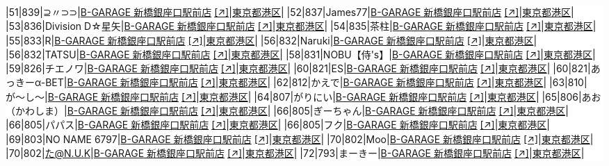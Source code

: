 |51|839|<span class="rank-name-dl">⊇〃⊃⊃</span>|<a href="/darts/rank/shops/914cd128e0809979790ab824ce8730e5.html">B-GARAGE 新橋銀座口駅前店</a> <a href="https://search.dartslive.com/jp/shop/914cd128e0809979790ab824ce8730e5">[↗]</a>|<a href="/darts/rank/東京都/港区">東京都港区</a>|
|52|837|<span class="rank-name-dl">James77</span>|<a href="/darts/rank/shops/914cd128e0809979790ab824ce8730e5.html">B-GARAGE 新橋銀座口駅前店</a> <a href="https://search.dartslive.com/jp/shop/914cd128e0809979790ab824ce8730e5">[↗]</a>|<a href="/darts/rank/東京都/港区">東京都港区</a>|
|53|836|<span class="rank-name-dl">Division D☆星矢</span>|<a href="/darts/rank/shops/914cd128e0809979790ab824ce8730e5.html">B-GARAGE 新橋銀座口駅前店</a> <a href="https://search.dartslive.com/jp/shop/914cd128e0809979790ab824ce8730e5">[↗]</a>|<a href="/darts/rank/東京都/港区">東京都港区</a>|
|54|835|<span class="rank-name-dl">茶柱</span>|<a href="/darts/rank/shops/914cd128e0809979790ab824ce8730e5.html">B-GARAGE 新橋銀座口駅前店</a> <a href="https://search.dartslive.com/jp/shop/914cd128e0809979790ab824ce8730e5">[↗]</a>|<a href="/darts/rank/東京都/港区">東京都港区</a>|
|55|833|<span class="rank-name-dl">R</span>|<a href="/darts/rank/shops/914cd128e0809979790ab824ce8730e5.html">B-GARAGE 新橋銀座口駅前店</a> <a href="https://search.dartslive.com/jp/shop/914cd128e0809979790ab824ce8730e5">[↗]</a>|<a href="/darts/rank/東京都/港区">東京都港区</a>|
|56|832|<span class="rank-name-dl">Naruki</span>|<a href="/darts/rank/shops/914cd128e0809979790ab824ce8730e5.html">B-GARAGE 新橋銀座口駅前店</a> <a href="https://search.dartslive.com/jp/shop/914cd128e0809979790ab824ce8730e5">[↗]</a>|<a href="/darts/rank/東京都/港区">東京都港区</a>|
|56|832|<span class="rank-name-dl">TATSU</span>|<a href="/darts/rank/shops/914cd128e0809979790ab824ce8730e5.html">B-GARAGE 新橋銀座口駅前店</a> <a href="https://search.dartslive.com/jp/shop/914cd128e0809979790ab824ce8730e5">[↗]</a>|<a href="/darts/rank/東京都/港区">東京都港区</a>|
|58|831|<span class="rank-name-dl">NOBU【侍&#x27;s】</span>|<a href="/darts/rank/shops/914cd128e0809979790ab824ce8730e5.html">B-GARAGE 新橋銀座口駅前店</a> <a href="https://search.dartslive.com/jp/shop/914cd128e0809979790ab824ce8730e5">[↗]</a>|<a href="/darts/rank/東京都/港区">東京都港区</a>|
|59|826|<span class="rank-name-dl">チエノワ</span>|<a href="/darts/rank/shops/914cd128e0809979790ab824ce8730e5.html">B-GARAGE 新橋銀座口駅前店</a> <a href="https://search.dartslive.com/jp/shop/914cd128e0809979790ab824ce8730e5">[↗]</a>|<a href="/darts/rank/東京都/港区">東京都港区</a>|
|60|821|<span class="rank-name-dl">ES</span>|<a href="/darts/rank/shops/914cd128e0809979790ab824ce8730e5.html">B-GARAGE 新橋銀座口駅前店</a> <a href="https://search.dartslive.com/jp/shop/914cd128e0809979790ab824ce8730e5">[↗]</a>|<a href="/darts/rank/東京都/港区">東京都港区</a>|
|60|821|<span class="rank-name-dl">あっきーα-BET</span>|<a href="/darts/rank/shops/914cd128e0809979790ab824ce8730e5.html">B-GARAGE 新橋銀座口駅前店</a> <a href="https://search.dartslive.com/jp/shop/914cd128e0809979790ab824ce8730e5">[↗]</a>|<a href="/darts/rank/東京都/港区">東京都港区</a>|
|62|812|<span class="rank-name-dl">かえで</span>|<a href="/darts/rank/shops/914cd128e0809979790ab824ce8730e5.html">B-GARAGE 新橋銀座口駅前店</a> <a href="https://search.dartslive.com/jp/shop/914cd128e0809979790ab824ce8730e5">[↗]</a>|<a href="/darts/rank/東京都/港区">東京都港区</a>|
|63|810|<span class="rank-name-dl">が〜し〜</span>|<a href="/darts/rank/shops/914cd128e0809979790ab824ce8730e5.html">B-GARAGE 新橋銀座口駅前店</a> <a href="https://search.dartslive.com/jp/shop/914cd128e0809979790ab824ce8730e5">[↗]</a>|<a href="/darts/rank/東京都/港区">東京都港区</a>|
|64|807|<span class="rank-name-dl">がりにい</span>|<a href="/darts/rank/shops/914cd128e0809979790ab824ce8730e5.html">B-GARAGE 新橋銀座口駅前店</a> <a href="https://search.dartslive.com/jp/shop/914cd128e0809979790ab824ce8730e5">[↗]</a>|<a href="/darts/rank/東京都/港区">東京都港区</a>|
|65|806|<span class="rank-name-dl">あお（かわしま）</span>|<a href="/darts/rank/shops/914cd128e0809979790ab824ce8730e5.html">B-GARAGE 新橋銀座口駅前店</a> <a href="https://search.dartslive.com/jp/shop/914cd128e0809979790ab824ce8730e5">[↗]</a>|<a href="/darts/rank/東京都/港区">東京都港区</a>|
|66|805|<span class="rank-name-dl">ぎーちゃん</span>|<a href="/darts/rank/shops/914cd128e0809979790ab824ce8730e5.html">B-GARAGE 新橋銀座口駅前店</a> <a href="https://search.dartslive.com/jp/shop/914cd128e0809979790ab824ce8730e5">[↗]</a>|<a href="/darts/rank/東京都/港区">東京都港区</a>|
|66|805|<span class="rank-name-dl">パパス</span>|<a href="/darts/rank/shops/914cd128e0809979790ab824ce8730e5.html">B-GARAGE 新橋銀座口駅前店</a> <a href="https://search.dartslive.com/jp/shop/914cd128e0809979790ab824ce8730e5">[↗]</a>|<a href="/darts/rank/東京都/港区">東京都港区</a>|
|66|805|<span class="rank-name-dl">フク</span>|<a href="/darts/rank/shops/914cd128e0809979790ab824ce8730e5.html">B-GARAGE 新橋銀座口駅前店</a> <a href="https://search.dartslive.com/jp/shop/914cd128e0809979790ab824ce8730e5">[↗]</a>|<a href="/darts/rank/東京都/港区">東京都港区</a>|
|69|803|<span class="rank-name-dl">NO NAME 6797</span>|<a href="/darts/rank/shops/914cd128e0809979790ab824ce8730e5.html">B-GARAGE 新橋銀座口駅前店</a> <a href="https://search.dartslive.com/jp/shop/914cd128e0809979790ab824ce8730e5">[↗]</a>|<a href="/darts/rank/東京都/港区">東京都港区</a>|
|70|802|<span class="rank-name-dl">Moo</span>|<a href="/darts/rank/shops/914cd128e0809979790ab824ce8730e5.html">B-GARAGE 新橋銀座口駅前店</a> <a href="https://search.dartslive.com/jp/shop/914cd128e0809979790ab824ce8730e5">[↗]</a>|<a href="/darts/rank/東京都/港区">東京都港区</a>|
|70|802|<span class="rank-name-dl">た@N.U.K</span>|<a href="/darts/rank/shops/914cd128e0809979790ab824ce8730e5.html">B-GARAGE 新橋銀座口駅前店</a> <a href="https://search.dartslive.com/jp/shop/914cd128e0809979790ab824ce8730e5">[↗]</a>|<a href="/darts/rank/東京都/港区">東京都港区</a>|
|72|793|<span class="rank-name-dl">まーきー</span>|<a href="/darts/rank/shops/914cd128e0809979790ab824ce8730e5.html">B-GARAGE 新橋銀座口駅前店</a> <a href="https://search.dartslive.com/jp/shop/914cd128e0809979790ab824ce8730e5">[↗]</a>|<a href="/darts/rank/東京都/港区">東京都港区</a>|
